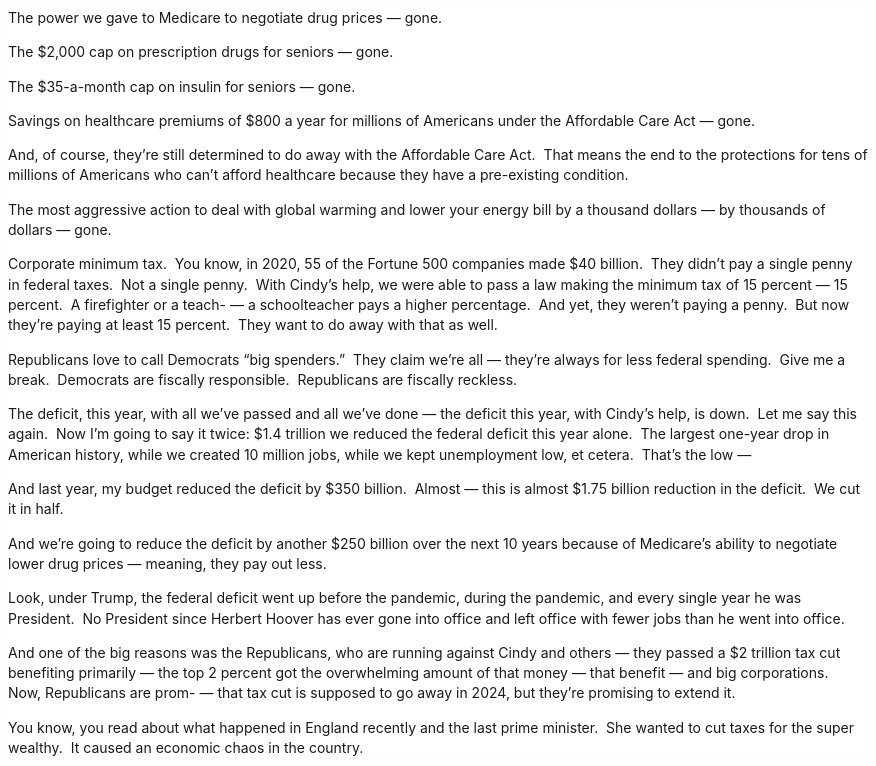 The power we gave to Medicare to negotiate drug prices — gone.   
  
The $2,000 cap on prescription drugs for seniors — gone.   
  
The $35-a-month cap on insulin for seniors — gone.   
  
Savings on healthcare premiums of $800 a year for millions of Americans
under the Affordable Care Act — gone.   
  
And, of course, they’re still determined to do away with the Affordable
Care Act.  That means the end to the protections for tens of millions of
Americans who can’t afford healthcare because they have a pre-existing
condition.   
  
The most aggressive action to deal with global warming and lower your
energy bill by a thousand dollars — by thousands of dollars — gone.  
  
Corporate minimum tax.  You know, in 2020, 55 of the Fortune 500
companies made $40 billion.  They didn’t pay a single penny in federal
taxes.  Not a single penny.  With Cindy’s help, we were able to pass a
law making the minimum tax of 15 percent — 15 percent.  A firefighter or
a teach- — a schoolteacher pays a higher percentage.  And yet, they
weren’t paying a penny.  But now they’re paying at least 15 percent. 
They want to do away with that as well.   
  
Republicans love to call Democrats “big spenders.”  They claim we’re all
— they’re always for less federal spending.  Give me a break.  Democrats
are fiscally responsible.  Republicans are fiscally reckless.   
  
The deficit, this year, with all we’ve passed and all we’ve done — the
deficit this year, with Cindy’s help, is down.  Let me say this again. 
Now I’m going to say it twice: $1.4 trillion we reduced the federal
deficit this year alone.  The largest one-year drop in American history,
while we created 10 million jobs, while we kept unemployment low, et
cetera.  That’s the low —  
  
And last year, my budget reduced the deficit by $350 billion.  Almost —
this is almost $1.75 billion reduction in the deficit.  We cut it in
half.   
  
And we’re going to reduce the deficit by another $250 billion over the
next 10 years because of Medicare’s ability to negotiate lower drug
prices — meaning, they pay out less.   
  
Look, under Trump, the federal deficit went up before the pandemic,
during the pandemic, and every single year he was President.  No
President since Herbert Hoover has ever gone into office and left office
with fewer jobs than he went into office.   
  
And one of the big reasons was the Republicans, who are running against
Cindy and others — they passed a $2 trillion tax cut benefiting
primarily — the top 2 percent got the overwhelming amount of that money
— that benefit — and big corporations.  Now, Republicans are prom- —
that tax cut is supposed to go away in 2024, but they’re promising to
extend it.   
  
You know, you read about what happened in England recently and the last
prime minister.  She wanted to cut taxes for the super wealthy.  It
caused an economic chaos in the country. 

